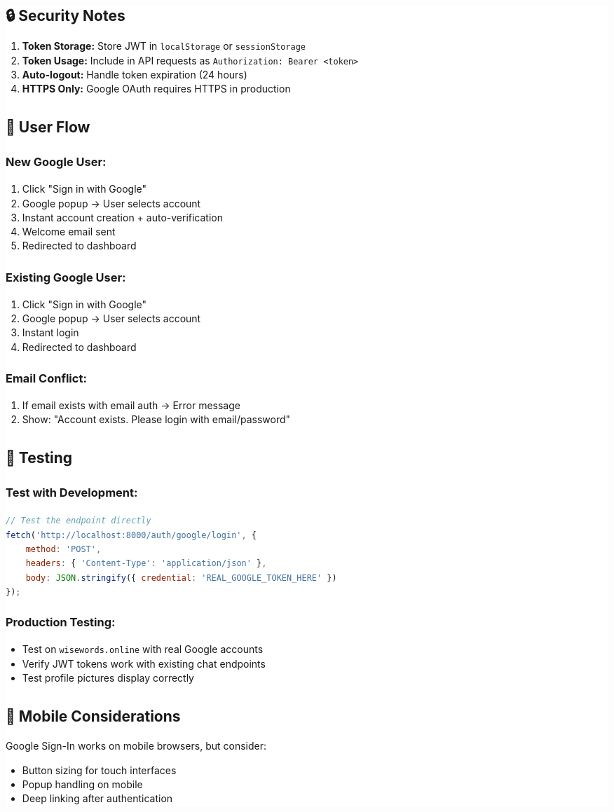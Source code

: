 ## 🔒 Security Notes

1. **Token Storage:** Store JWT in `localStorage` or `sessionStorage`
2. **Token Usage:** Include in API requests as `Authorization: Bearer <token>`
3. **Auto-logout:** Handle token expiration (24 hours)
4. **HTTPS Only:** Google OAuth requires HTTPS in production

## 🎯 User Flow

### New Google User:
1. Click "Sign in with Google"
2. Google popup → User selects account
3. Instant account creation + auto-verification
4. Welcome email sent
5. Redirected to dashboard

### Existing Google User:
1. Click "Sign in with Google"
2. Google popup → User selects account
3. Instant login
4. Redirected to dashboard

### Email Conflict:
1. If email exists with email auth → Error message
2. Show: "Account exists. Please login with email/password"

## 🧪 Testing

### Test with Development:
```javascript
// Test the endpoint directly
fetch('http://localhost:8000/auth/google/login', {
    method: 'POST',
    headers: { 'Content-Type': 'application/json' },
    body: JSON.stringify({ credential: 'REAL_GOOGLE_TOKEN_HERE' })
});
```

### Production Testing:
- Test on `wisewords.online` with real Google accounts
- Verify JWT tokens work with existing chat endpoints
- Test profile pictures display correctly

## 📱 Mobile Considerations

Google Sign-In works on mobile browsers, but consider:
- Button sizing for touch interfaces
- Popup handling on mobile
- Deep linking after authentication
